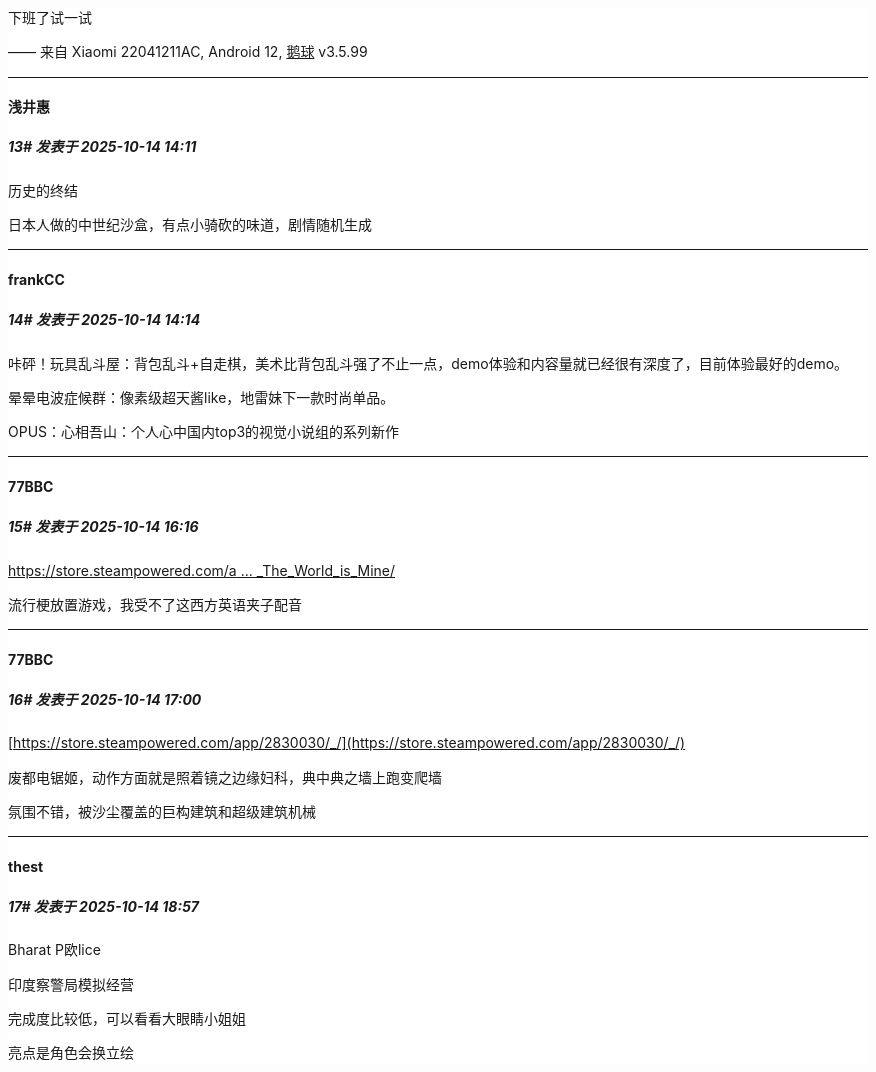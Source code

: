 下班了试一试

—— 来自 Xiaomi 22041211AC, Android 12, [鹅球](https://www.pgyer.com/GcUxKd4w) v3.5.99

*****

####  浅井惠  
##### 13#       发表于 2025-10-14 14:11

历史的终结

日本人做的中世纪沙盒，有点小骑砍的味道，剧情随机生成

*****

####  frankCC  
##### 14#       发表于 2025-10-14 14:14

咔砰！玩具乱斗屋：背包乱斗+自走棋，美术比背包乱斗强了不止一点，demo体验和内容量就已经很有深度了，目前体验最好的demo。

晕晕电波症候群：像素级超天酱like，地雷妹下一款时尚单品。

OPUS：心相吾山：个人心中国内top3的视觉小说组的系列新作

*****

####  77BBC  
##### 15#       发表于 2025-10-14 16:16

[https://store.steampowered.com/a ... _The_World_is_Mine/](https://store.steampowered.com/app/3390280/Pay_2_Win_The_World_is_Mine/)

流行梗放置游戏，我受不了这西方英语夹子配音

*****

####  77BBC  
##### 16#       发表于 2025-10-14 17:00

[https://store.steampowered.com/app/2830030/_/](https://store.steampowered.com/app/2830030/_/)

废都电锯姬，动作方面就是照着镜之边缘妇科，典中典之墙上跑变爬墙

氛围不错，被沙尘覆盖的巨构建筑和超级建筑机械

*****

####  thest  
##### 17#       发表于 2025-10-14 18:57

Bharat P欧lice

印度察警局模拟经营

完成度比较低，可以看看大眼睛小姐姐

亮点是角色会换立绘
